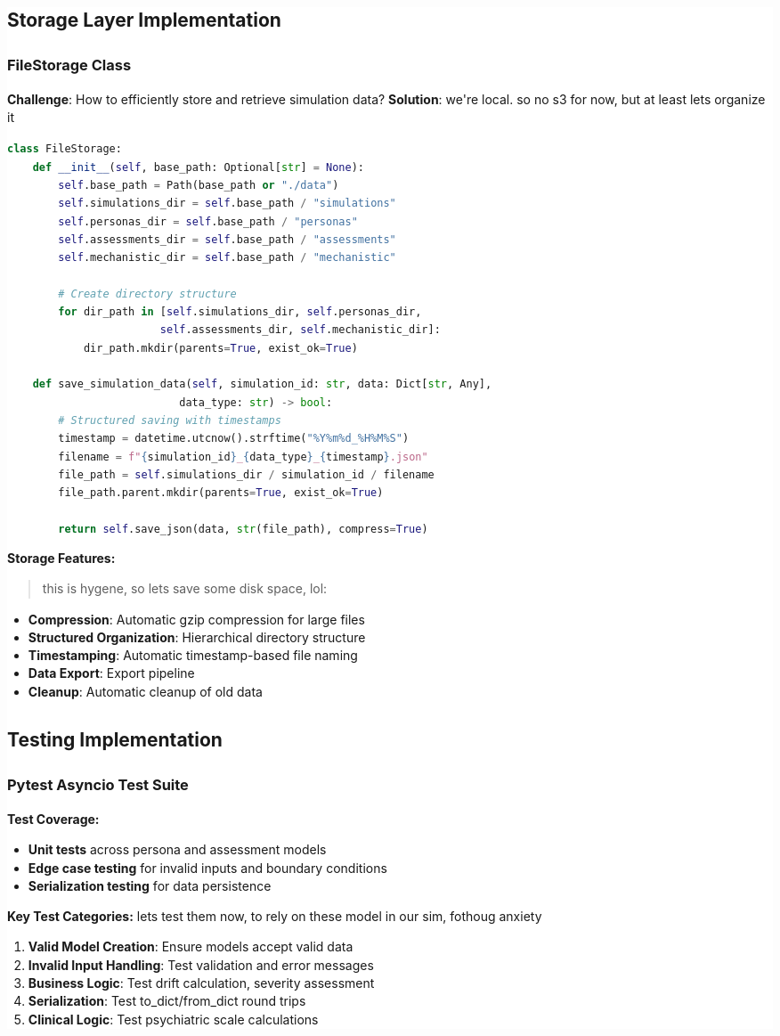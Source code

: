 ## Storage Layer Implementation

### FileStorage Class

**Challenge**: How to efficiently store and retrieve simulation data?
**Solution**: we're local. so no s3 for now, but at least lets organize it

```python
class FileStorage:
    def __init__(self, base_path: Optional[str] = None):
        self.base_path = Path(base_path or "./data")
        self.simulations_dir = self.base_path / "simulations"
        self.personas_dir = self.base_path / "personas"
        self.assessments_dir = self.base_path / "assessments"
        self.mechanistic_dir = self.base_path / "mechanistic"
        
        # Create directory structure
        for dir_path in [self.simulations_dir, self.personas_dir, 
                        self.assessments_dir, self.mechanistic_dir]:
            dir_path.mkdir(parents=True, exist_ok=True)
    
    def save_simulation_data(self, simulation_id: str, data: Dict[str, Any], 
                           data_type: str) -> bool:
        # Structured saving with timestamps
        timestamp = datetime.utcnow().strftime("%Y%m%d_%H%M%S")
        filename = f"{simulation_id}_{data_type}_{timestamp}.json"
        file_path = self.simulations_dir / simulation_id / filename
        file_path.parent.mkdir(parents=True, exist_ok=True)
        
        return self.save_json(data, str(file_path), compress=True)
```

**Storage Features:**
> this is hygene, so lets save some disk space, lol:
- **Compression**: Automatic gzip compression for large files
- **Structured Organization**: Hierarchical directory structure
- **Timestamping**: Automatic timestamp-based file naming
- **Data Export**: Export pipeline
- **Cleanup**: Automatic cleanup of old data

## Testing Implementation

### Pytest Asyncio Test Suite

**Test Coverage:**
- **Unit tests** across persona and assessment models
- **Edge case testing** for invalid inputs and boundary conditions
- **Serialization testing** for data persistence

**Key Test Categories:**
lets test them now, to rely on these model in our sim, fothoug anxiety
1. **Valid Model Creation**: Ensure models accept valid data
2. **Invalid Input Handling**: Test validation and error messages
3. **Business Logic**: Test drift calculation, severity assessment
4. **Serialization**: Test to_dict/from_dict round trips
5. **Clinical Logic**: Test psychiatric scale calculations
